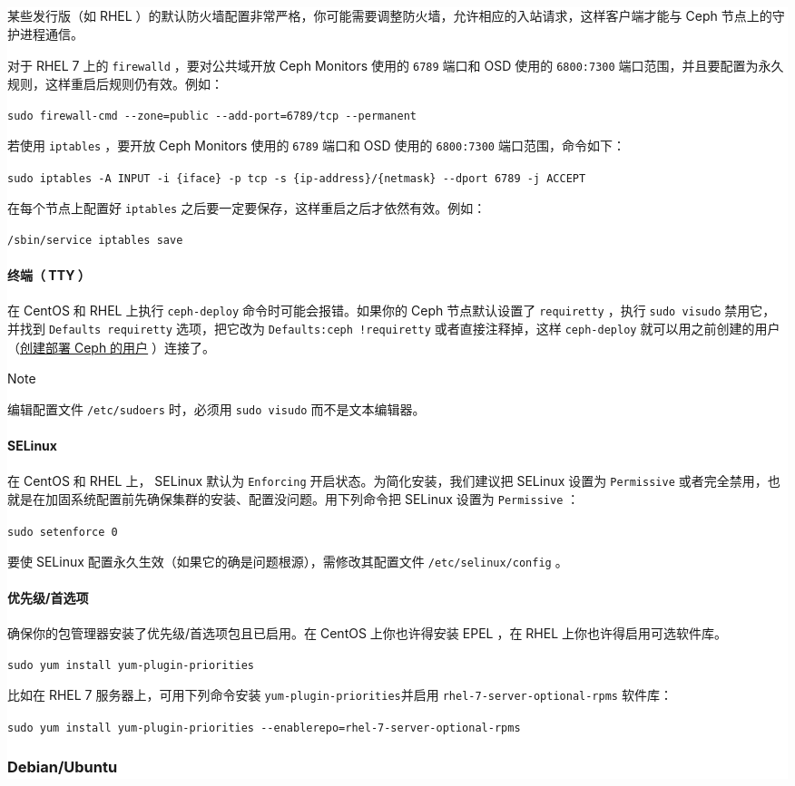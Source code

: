 某些发行版（如 RHEL ）的默认防火墙配置非常严格，你可能需要调整防火墙，允许相应的入站请求，这样客户端才能与 Ceph 节点上的守护进程通信。

对于 RHEL 7 上的 `firewalld` ，要对公共域开放 Ceph Monitors 使用的 `6789` 端口和 OSD 使用的 `6800:7300` 端口范围，并且要配置为永久规则，这样重启后规则仍有效。例如：

```
sudo firewall-cmd --zone=public --add-port=6789/tcp --permanent
```

若使用 `iptables` ，要开放 Ceph Monitors 使用的 `6789` 端口和 OSD 使用的 `6800:7300` 端口范围，命令如下：

```
sudo iptables -A INPUT -i {iface} -p tcp -s {ip-address}/{netmask} --dport 6789 -j ACCEPT
```

在每个节点上配置好 `iptables` 之后要一定要保存，这样重启之后才依然有效。例如：

```
/sbin/service iptables save
```

#### 终端（ TTY ）

在 CentOS 和 RHEL 上执行 `ceph-deploy` 命令时可能会报错。如果你的 Ceph 节点默认设置了 `requiretty` ，执行 `sudo visudo` 禁用它，并找到 `Defaults requiretty` 选项，把它改为 `Defaults:ceph !requiretty` 或者直接注释掉，这样 `ceph-deploy` 就可以用之前创建的用户（[创建部署 Ceph 的用户](http://docs.ceph.org.cn/start/quick-start-preflight/#id3) ）连接了。

Note

编辑配置文件 `/etc/sudoers` 时，必须用 `sudo visudo` 而不是文本编辑器。

#### SELinux

在 CentOS 和 RHEL 上， SELinux 默认为 `Enforcing` 开启状态。为简化安装，我们建议把 SELinux 设置为 `Permissive` 或者完全禁用，也就是在加固系统配置前先确保集群的安装、配置没问题。用下列命令把 SELinux 设置为 `Permissive` ：

```
sudo setenforce 0
```

要使 SELinux 配置永久生效（如果它的确是问题根源），需修改其配置文件 `/etc/selinux/config` 。

#### 优先级/首选项

确保你的包管理器安装了优先级/首选项包且已启用。在 CentOS 上你也许得安装 EPEL ，在 RHEL 上你也许得启用可选软件库。

```
sudo yum install yum-plugin-priorities
```

比如在 RHEL 7 服务器上，可用下列命令安装 `yum-plugin-priorities`并启用 `rhel-7-server-optional-rpms` 软件库：

```
sudo yum install yum-plugin-priorities --enablerepo=rhel-7-server-optional-rpms
```







### Debian/Ubuntu
